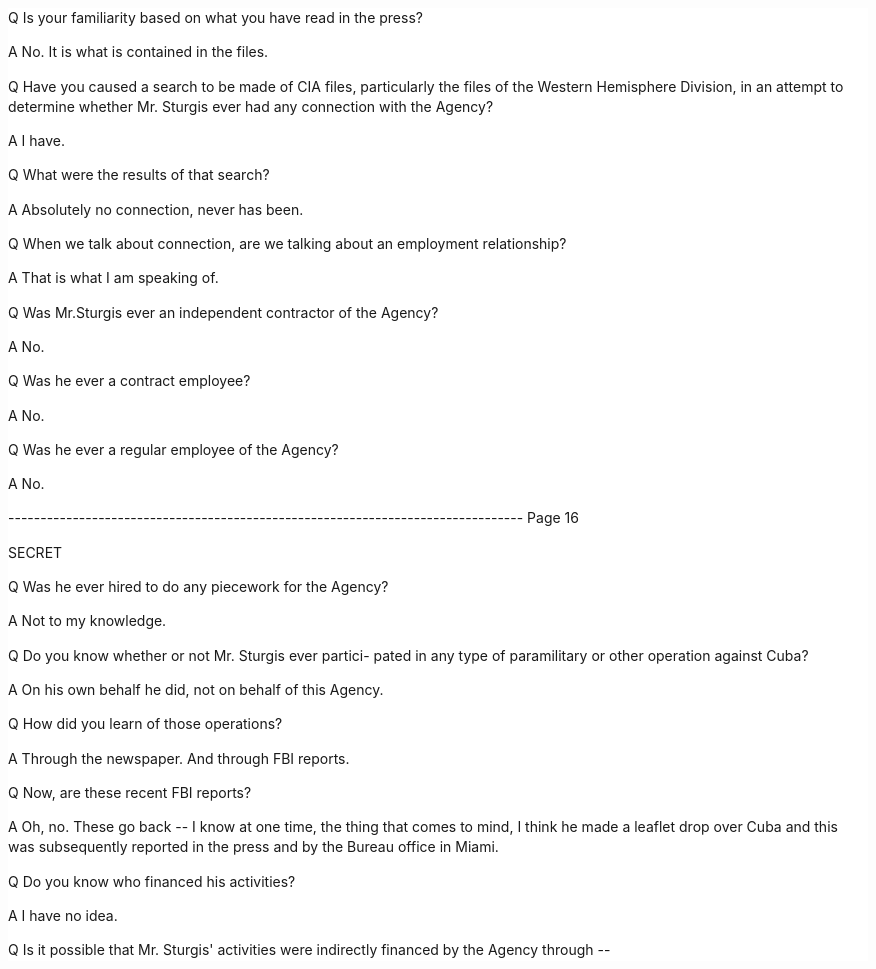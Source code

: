 Q Is your familiarity based on what you have read in the press?

A No. It is what is contained in the files.

Q Have you caused a search to be made of CIA files, particularly the files of the Western Hemisphere Division, in an attempt to determine whether Mr. Sturgis ever had any connection with the Agency?

A I have.

Q What were the results of that search?

A Absolutely no connection, never has been.

Q When we talk about connection, are we talking about an employment relationship?

A That is what I am speaking of.

Q Was Mr.Sturgis ever an independent contractor of the Agency?

A No.

Q Was he ever a contract employee?

A No.

Q Was he ever a regular employee of the Agency?

A No.


-------------------------------------------------------------------------------- Page 16

SECRET

Q Was he ever hired to do any piecework for the
Agency?

A Not to my knowledge.

Q Do you know whether or not Mr. Sturgis ever partici-
pated in any type of paramilitary or other operation against
Cuba?

A On his own behalf he did, not on behalf of this
Agency.

Q How did you learn of those operations?

A Through the newspaper. And through FBI reports.

Q Now, are these recent FBI reports?

A Oh, no. These go back -- I know at one time, the
thing that comes to mind, I think he made a leaflet drop
over Cuba and this was subsequently reported in the press and
by the Bureau office in Miami.

Q Do you know who financed his activities?

A I have no idea.

Q Is it possible that Mr. Sturgis' activities were
indirectly financed by the Agency through --
